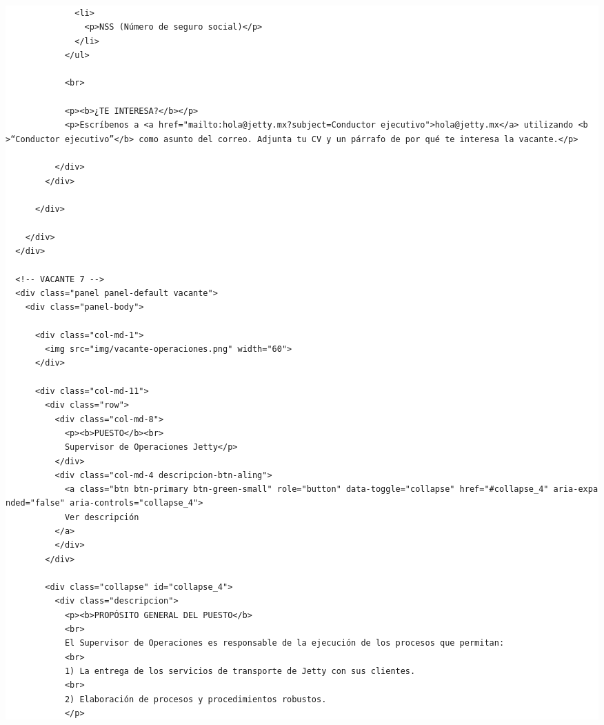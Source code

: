                   <li>
                    <p>NSS (Número de seguro social)</p>
                  </li>
                </ul>

                <br>

                <p><b>¿TE INTERESA?</b></p>
                <p>Escríbenos a <a href="mailto:hola@jetty.mx?subject=Conductor ejecutivo">hola@jetty.mx</a> utilizando <b>“Conductor ejecutivo”</b> como asunto del correo. Adjunta tu CV y un párrafo de por qué te interesa la vacante.</p>

              </div>
            </div>

          </div>

        </div>
      </div>

      <!-- VACANTE 7 -->
      <div class="panel panel-default vacante">
        <div class="panel-body">

          <div class="col-md-1">
            <img src="img/vacante-operaciones.png" width="60">
          </div>

          <div class="col-md-11">
            <div class="row">
              <div class="col-md-8">
                <p><b>PUESTO</b><br>
                Supervisor de Operaciones Jetty</p>
              </div>
              <div class="col-md-4 descripcion-btn-aling">
                <a class="btn btn-primary btn-green-small" role="button" data-toggle="collapse" href="#collapse_4" aria-expanded="false" aria-controls="collapse_4">
                Ver descripción
              </a>
              </div>
            </div>

            <div class="collapse" id="collapse_4">
              <div class="descripcion">
                <p><b>PROPÓSITO GENERAL DEL PUESTO</b>
                <br>
                El Supervisor de Operaciones es responsable de la ejecución de los procesos que permitan:
                <br>
                1) La entrega de los servicios de transporte de Jetty con sus clientes.
                <br>
                2) Elaboración de procesos y procedimientos robustos.
                </p>
